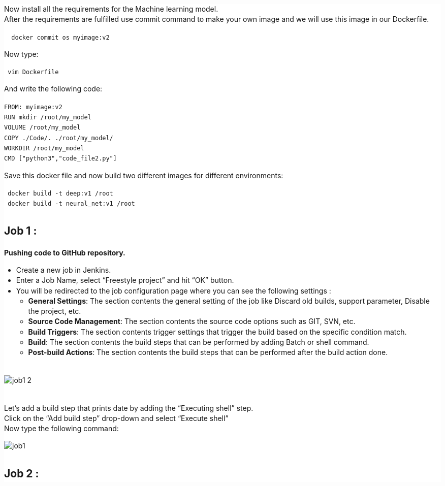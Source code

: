 Now install all the requirements for the Machine learning model.<br/>
After the requirements are fulfilled use commit command to make your own image and we will use this image in our Dockerfile.<br/>
    
      docker commit os myimage:v2
      
Now type:
    
     vim Dockerfile
     
And write the following code:

    FROM: myimage:v2
    RUN mkdir /root/my_model
    VOLUME /root/my_model
    COPY ./Code/. ./root/my_model/
    WORKDIR /root/my_model
    CMD ["python3","code_file2.py"]
    
Save this docker file and now build two different images for different environments:
    
     docker build -t deep:v1 /root
     docker build -t neural_net:v1 /root
    
## Job 1 :

__Pushing code to GitHub repository.__
- Create a new job in Jenkins.<br/>
- Enter a Job Name, select “Freestyle project” and hit “OK” button.<br/>
- You will be redirected to the job configuration page where you can see the following settings :<br/>
  - __General Settings__: The section contents the general setting of the job like Discard old builds, support parameter, Disable the project, etc.<br/>
  - __Source Code Management__: The section contents the source code options such as GIT, SVN, etc.<br/>
  - __Build Triggers__: The section contents trigger settings that trigger the build based on the specific condition match.<br/>
  - __Build__: The section contents the build steps that can be performed by adding Batch or shell command.<br/>
  - __Post-build Actions__: The section contents the build steps that can be performed after the build action done.<br/>

</br>![job1 2](https://user-images.githubusercontent.com/52490743/82749473-20a5a200-9dc7-11ea-9385-be7f2e89f930.png)</br>

</br>Let’s add a build step that prints date by adding the “Executing shell” step.<br/>
Click on the “Add build step” drop-down and select “Execute shell”<br/>
Now type the following command:</br>


![job1](https://user-images.githubusercontent.com/52490743/82749477-24392900-9dc7-11ea-8e99-638157737915.png)


## Job 2 :
